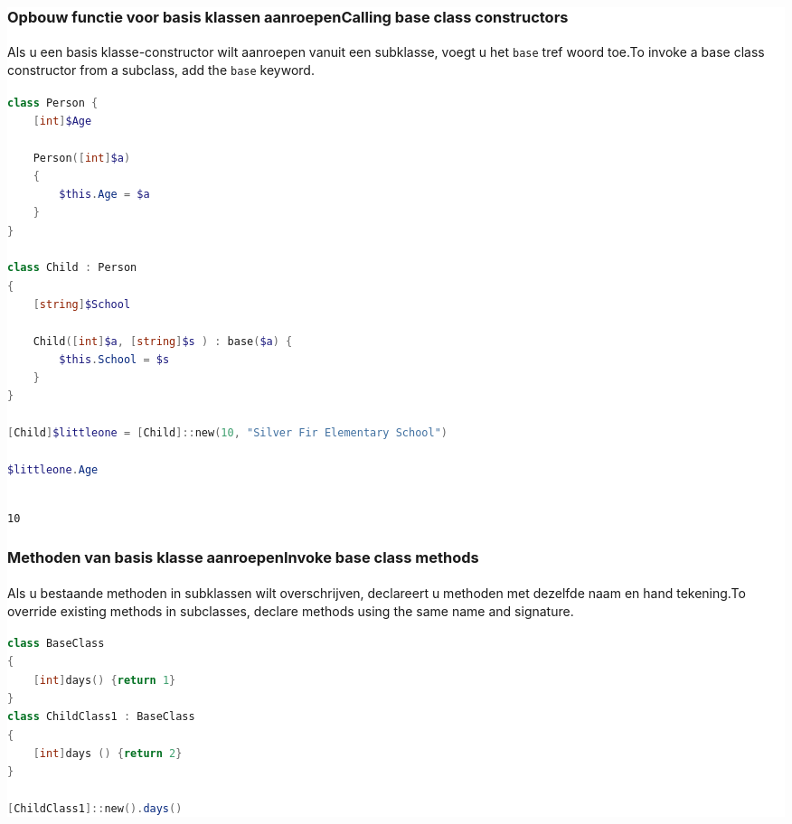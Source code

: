 ### <a name="calling-base-class-constructors"></a><span data-ttu-id="4d96a-216">Opbouw functie voor basis klassen aanroepen</span><span class="sxs-lookup"><span data-stu-id="4d96a-216">Calling base class constructors</span></span>

<span data-ttu-id="4d96a-217">Als u een basis klasse-constructor wilt aanroepen vanuit een subklasse, voegt u het `base` tref woord toe.</span><span class="sxs-lookup"><span data-stu-id="4d96a-217">To invoke a base class constructor from a subclass, add the `base` keyword.</span></span>

```powershell
class Person {
    [int]$Age

    Person([int]$a)
    {
        $this.Age = $a
    }
}

class Child : Person
{
    [string]$School

    Child([int]$a, [string]$s ) : base($a) {
        $this.School = $s
    }
}

[Child]$littleone = [Child]::new(10, "Silver Fir Elementary School")

$littleone.Age
```

```Output

10
```

### <a name="invoke-base-class-methods"></a><span data-ttu-id="4d96a-218">Methoden van basis klasse aanroepen</span><span class="sxs-lookup"><span data-stu-id="4d96a-218">Invoke base class methods</span></span>

<span data-ttu-id="4d96a-219">Als u bestaande methoden in subklassen wilt overschrijven, declareert u methoden met dezelfde naam en hand tekening.</span><span class="sxs-lookup"><span data-stu-id="4d96a-219">To override existing methods in subclasses, declare methods using the same name and signature.</span></span>

```powershell
class BaseClass
{
    [int]days() {return 1}
}
class ChildClass1 : BaseClass
{
    [int]days () {return 2}
}

[ChildClass1]::new().days()
```
